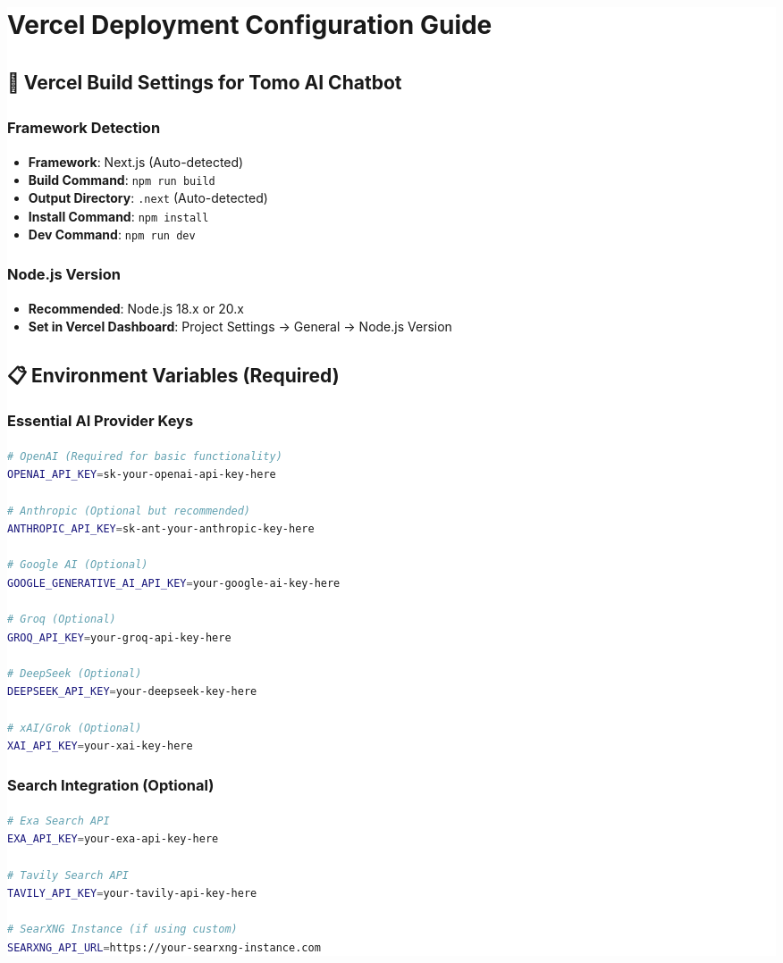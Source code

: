 # Vercel Deployment Configuration Guide

## 🚀 Vercel Build Settings for Tomo AI Chatbot

### Framework Detection
- **Framework**: Next.js (Auto-detected)
- **Build Command**: `npm run build`
- **Output Directory**: `.next` (Auto-detected)
- **Install Command**: `npm install`
- **Dev Command**: `npm run dev`

### Node.js Version
- **Recommended**: Node.js 18.x or 20.x
- **Set in Vercel Dashboard**: Project Settings → General → Node.js Version

## 📋 Environment Variables (Required)

### Essential AI Provider Keys
```bash
# OpenAI (Required for basic functionality)
OPENAI_API_KEY=sk-your-openai-api-key-here

# Anthropic (Optional but recommended)
ANTHROPIC_API_KEY=sk-ant-your-anthropic-key-here

# Google AI (Optional)
GOOGLE_GENERATIVE_AI_API_KEY=your-google-ai-key-here

# Groq (Optional)
GROQ_API_KEY=your-groq-api-key-here

# DeepSeek (Optional)
DEEPSEEK_API_KEY=your-deepseek-key-here

# xAI/Grok (Optional)
XAI_API_KEY=your-xai-key-here
```

### Search Integration (Optional)
```bash
# Exa Search API
EXA_API_KEY=your-exa-api-key-here

# Tavily Search API
TAVILY_API_KEY=your-tavily-api-key-here

# SearXNG Instance (if using custom)
SEARXNG_API_URL=https://your-searxng-instance.com
```
